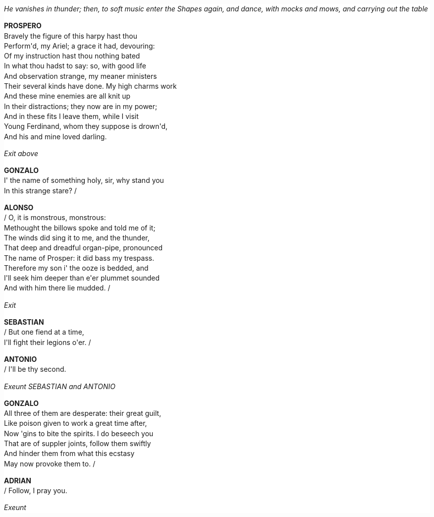 *He vanishes in thunder; then, to soft music enter the Shapes again, and
dance, with mocks and mows, and carrying out the table*

**PROSPERO**  
Bravely the figure of this harpy hast thou  
Perform'd, my Ariel; a grace it had, devouring:  
Of my instruction hast thou nothing bated  
In what thou hadst to say: so, with good life  
And observation strange, my meaner ministers  
Their several kinds have done. My high charms work  
And these mine enemies are all knit up  
In their distractions; they now are in my power;  
And in these fits I leave them, while I visit  
Young Ferdinand, whom they suppose is drown'd,  
And his and mine loved darling.

*Exit above*

**GONZALO**  
I' the name of something holy, sir, why stand you  
In this strange stare? /

**ALONSO**  
/ O, it is monstrous, monstrous:  
Methought the billows spoke and told me of it;  
The winds did sing it to me, and the thunder,  
That deep and dreadful organ-pipe, pronounced  
The name of Prosper: it did bass my trespass.  
Therefore my son i' the ooze is bedded, and  
I'll seek him deeper than e'er plummet sounded  
And with him there lie mudded. /

*Exit*

**SEBASTIAN**  
/ But one fiend at a time,  
I'll fight their legions o'er. /

**ANTONIO**  
/ I'll be thy second.

*Exeunt SEBASTIAN and ANTONIO*

**GONZALO**  
All three of them are desperate: their great guilt,  
Like poison given to work a great time after,  
Now 'gins to bite the spirits. I do beseech you  
That are of suppler joints, follow them swiftly  
And hinder them from what this ecstasy  
May now provoke them to. /

**ADRIAN**  
/ Follow, I pray you.

*Exeunt*
